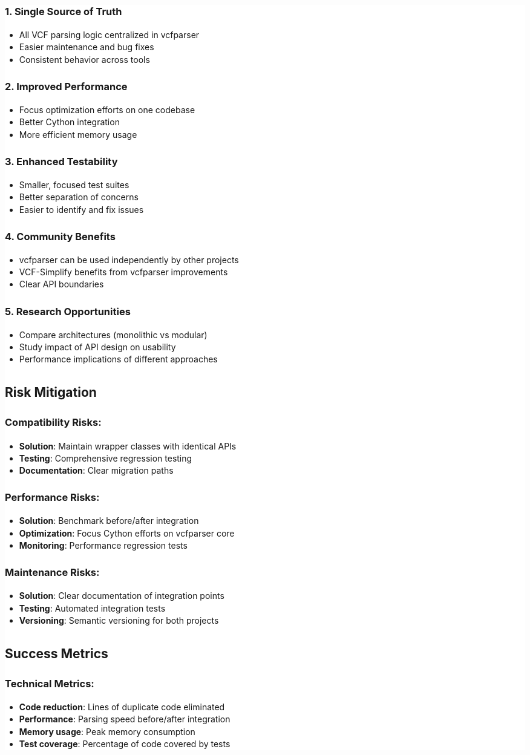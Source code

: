 ### 1. **Single Source of Truth**
- All VCF parsing logic centralized in vcfparser
- Easier maintenance and bug fixes
- Consistent behavior across tools

### 2. **Improved Performance**
- Focus optimization efforts on one codebase
- Better Cython integration
- More efficient memory usage

### 3. **Enhanced Testability**
- Smaller, focused test suites
- Better separation of concerns
- Easier to identify and fix issues

### 4. **Community Benefits**
- vcfparser can be used independently by other projects
- VCF-Simplify benefits from vcfparser improvements
- Clear API boundaries

### 5. **Research Opportunities**
- Compare architectures (monolithic vs modular)
- Study impact of API design on usability
- Performance implications of different approaches

## Risk Mitigation

### Compatibility Risks:
- **Solution**: Maintain wrapper classes with identical APIs
- **Testing**: Comprehensive regression testing
- **Documentation**: Clear migration paths

### Performance Risks:
- **Solution**: Benchmark before/after integration
- **Optimization**: Focus Cython efforts on vcfparser core
- **Monitoring**: Performance regression tests

### Maintenance Risks:
- **Solution**: Clear documentation of integration points
- **Testing**: Automated integration tests
- **Versioning**: Semantic versioning for both projects

## Success Metrics

### Technical Metrics:
- **Code reduction**: Lines of duplicate code eliminated
- **Performance**: Parsing speed before/after integration
- **Memory usage**: Peak memory consumption
- **Test coverage**: Percentage of code covered by tests

